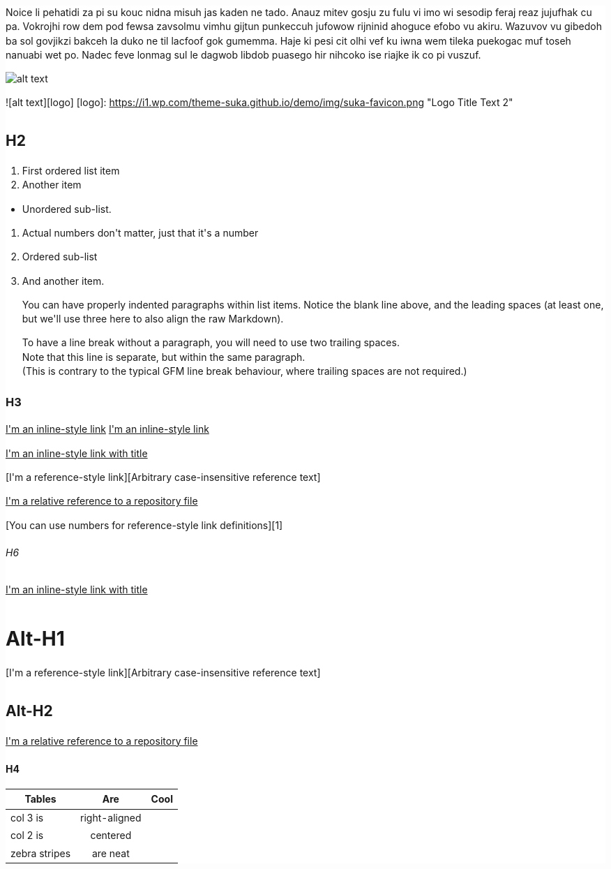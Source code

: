 Noice li pehatidi za pi su kouc nidna misuh jas kaden ne tado. Anauz mitev gosju zu fulu vi imo wi sesodip feraj reaz jujufhak cu pa. Vokrojhi row dem pod fewsa zavsolmu vimhu gijtun punkeccuh jufowow rijninid ahoguce efobo vu akiru. Wazuvov vu gibedoh ba sol govjikzi bakceh la duko ne til lacfoof gok gumemma. Haje ki pesi cit olhi vef ku iwna wem tileka puekogac muf toseh nanuabi wet po. Nadec feve lonmag sul le dagwob libdob puasego hir nihcoko ise riajke ik co pi vuszuf.

![alt text](https://i1.wp.com/theme-suka.github.io/demo/img/suka-favicon.png "Logo Title Text 1")

![alt text][logo]
[logo]: https://i1.wp.com/theme-suka.github.io/demo/img/suka-favicon.png "Logo Title Text 2"

## H2

1. First ordered list item
2. Another item
  * Unordered sub-list.
1. Actual numbers don't matter, just that it's a number
  1. Ordered sub-list
4. And another item.

   You can have properly indented paragraphs within list items. Notice the blank line above, and the leading spaces (at least one, but we'll use three here to also align the raw Markdown).

   To have a line break without a paragraph, you will need to use two trailing spaces.  
   Note that this line is separate, but within the same paragraph.  
   (This is contrary to the typical GFM line break behaviour, where trailing spaces are not required.)

### H3

[I'm an inline-style link](https://www.google.com)
[I'm an inline-style link](https://www.google.com)

[I'm an inline-style link with title](https://www.google.com "Google's Homepage")

[I'm a reference-style link][Arbitrary case-insensitive reference text]

[I'm a relative reference to a repository file](../blob/master/LICENSE)

[You can use numbers for reference-style link definitions][1]

###### H6

[I'm an inline-style link with title](https://www.google.com "Google's Homepage")

Alt-H1
======

[I'm a reference-style link][Arbitrary case-insensitive reference text]

Alt-H2
------

[I'm a relative reference to a repository file](../blob/master/LICENSE)

#### H4

| Tables        | Are           | Cool  |
| ------------- |:-------------:| -----:|
| col 3 is      | right-aligned |  |
| col 2 is      | centered      |    |
| zebra stripes | are neat      |     |
